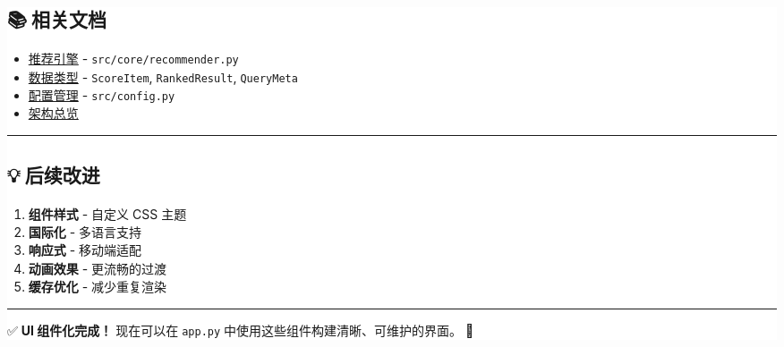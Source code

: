 
## 📚 相关文档

- [推荐引擎](./RECOMMENDER_GUIDE.md) - `src/core/recommender.py`
- [数据类型](./TYPES_GUIDE.md) - `ScoreItem`, `RankedResult`, `QueryMeta`
- [配置管理](./CONFIG_GUIDE.md) - `src/config.py`
- [架构总览](./ARCHITECTURE_SUMMARY.md)

---

## 💡 后续改进

1. **组件样式** - 自定义 CSS 主题
2. **国际化** - 多语言支持
3. **响应式** - 移动端适配
4. **动画效果** - 更流畅的过渡
5. **缓存优化** - 减少重复渲染

---

✅ **UI 组件化完成！** 现在可以在 `app.py` 中使用这些组件构建清晰、可维护的界面。 🎉

